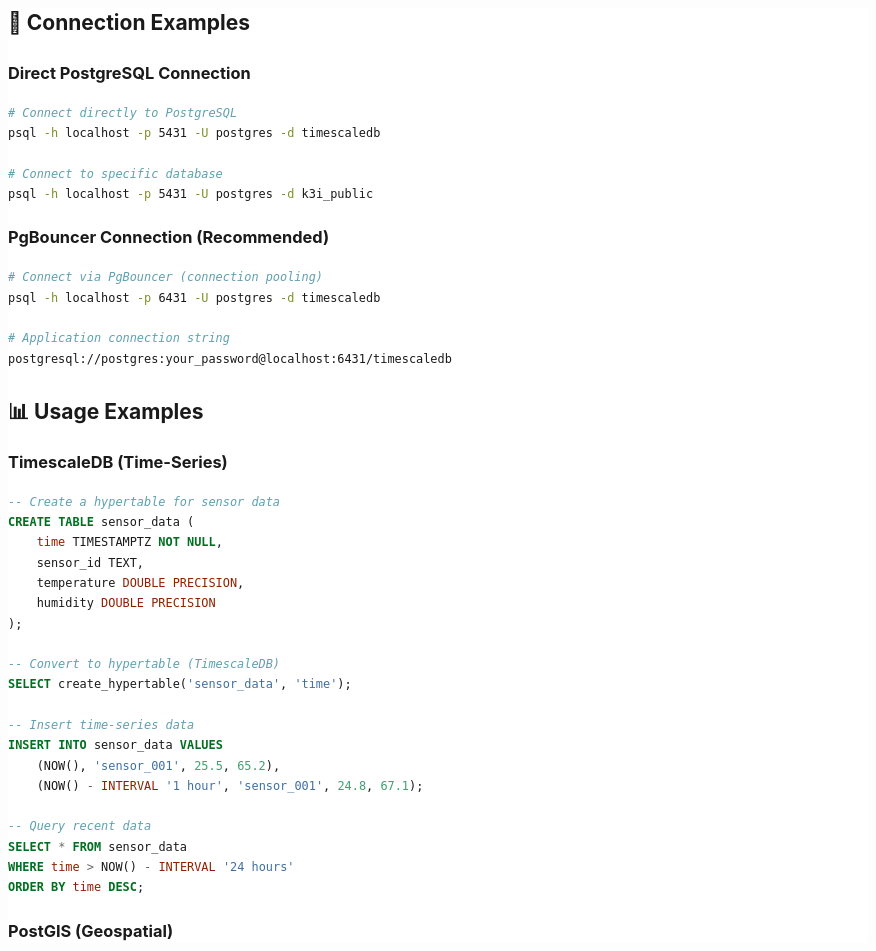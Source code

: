 ## 🔌 Connection Examples

### Direct PostgreSQL Connection

```bash
# Connect directly to PostgreSQL
psql -h localhost -p 5431 -U postgres -d timescaledb

# Connect to specific database
psql -h localhost -p 5431 -U postgres -d k3i_public
```

### PgBouncer Connection (Recommended)

```bash
# Connect via PgBouncer (connection pooling)
psql -h localhost -p 6431 -U postgres -d timescaledb

# Application connection string
postgresql://postgres:your_password@localhost:6431/timescaledb
```

## 📊 Usage Examples

### TimescaleDB (Time-Series)

```sql
-- Create a hypertable for sensor data
CREATE TABLE sensor_data (
    time TIMESTAMPTZ NOT NULL,
    sensor_id TEXT,
    temperature DOUBLE PRECISION,
    humidity DOUBLE PRECISION
);

-- Convert to hypertable (TimescaleDB)
SELECT create_hypertable('sensor_data', 'time');

-- Insert time-series data
INSERT INTO sensor_data VALUES 
    (NOW(), 'sensor_001', 25.5, 65.2),
    (NOW() - INTERVAL '1 hour', 'sensor_001', 24.8, 67.1);

-- Query recent data
SELECT * FROM sensor_data 
WHERE time > NOW() - INTERVAL '24 hours'
ORDER BY time DESC;
```

### PostGIS (Geospatial)
